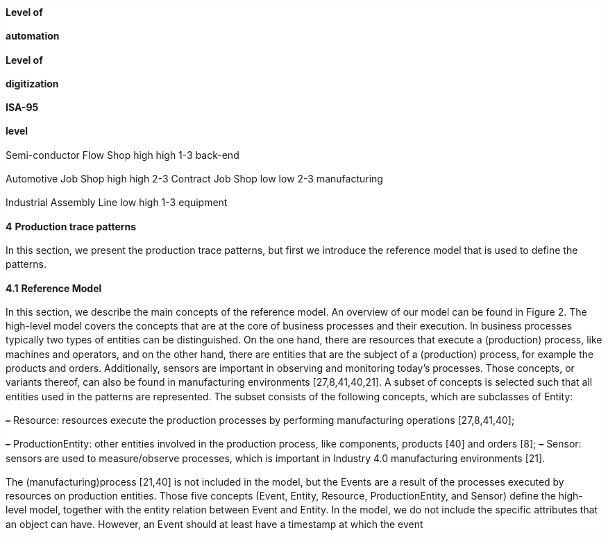 
**Level of**

**automation**


**Level of**

**digitization**


**ISA-95**

**level**


Semi-conductor
Flow Shop high high 1-3
back-end

Automotive Job Shop high high 2-3
Contract
Job Shop low low 2-3
manufacturing

Industrial
Assembly Line low high 1-3
equipment

**4** **Production trace patterns**

In this section, we present the production trace patterns, but first we introduce
the reference model that is used to define the patterns.

**4.1** **Reference Model**

In this section, we describe the main concepts of the reference model. An overview
of our model can be found in Figure 2.
The high-level model covers the concepts that are at the core of business
processes and their execution. In business processes typically two types of entities can be distinguished. On the one hand, there are resources that execute
a (production) process, like machines and operators, and on the other hand,
there are entities that are the subject of a (production) process, for example the
products and orders. Additionally, sensors are important in observing and monitoring today’s processes. Those concepts, or variants thereof, can also be found
in manufacturing environments [27,8,41,40,21]. A subset of concepts is selected
such that all entities used in the patterns are represented. The subset consists
of the following concepts, which are subclasses of Entity:

**–** Resource: resources execute the production processes by performing manufacturing operations [27,8,41,40];

**–**
ProductionEntity: other entities involved in the production process, like
components, products [40] and orders [8];
**–** Sensor: sensors are used to measure/observe processes, which is important
in Industry 4.0 manufacturing environments [21].

The (manufacturing)process [21,40] is not included in the model, but the Events
are a result of the processes executed by resources on production entities. Those
five concepts (Event, Entity, Resource, ProductionEntity, and Sensor) define the high-level model, together with the entity relation between Event and
Entity. In the model, we do not include the specific attributes that an object can
have. However, an Event should at least have a timestamp at which the event
